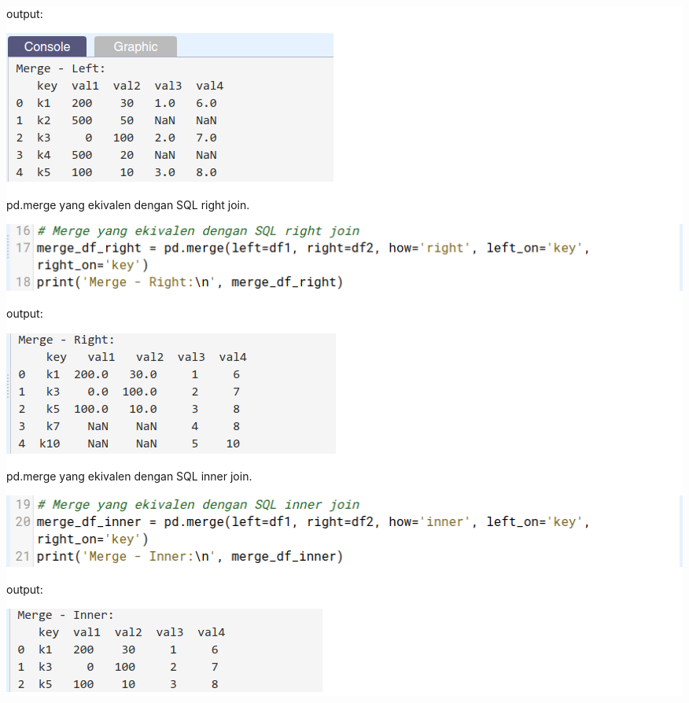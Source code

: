 output:

![merge](../../pict/merge1_3.png)

pd.merge yang ekivalen dengan SQL right join.

![merge](../../pict/merge1_4.png)

output:

![merge](../../pict/merge1_11.png)


pd.merge yang ekivalen dengan SQL inner join.

![merge](../../pict/merge1_5.png)

output:

![merge](../../pict/merge1_6.png)
